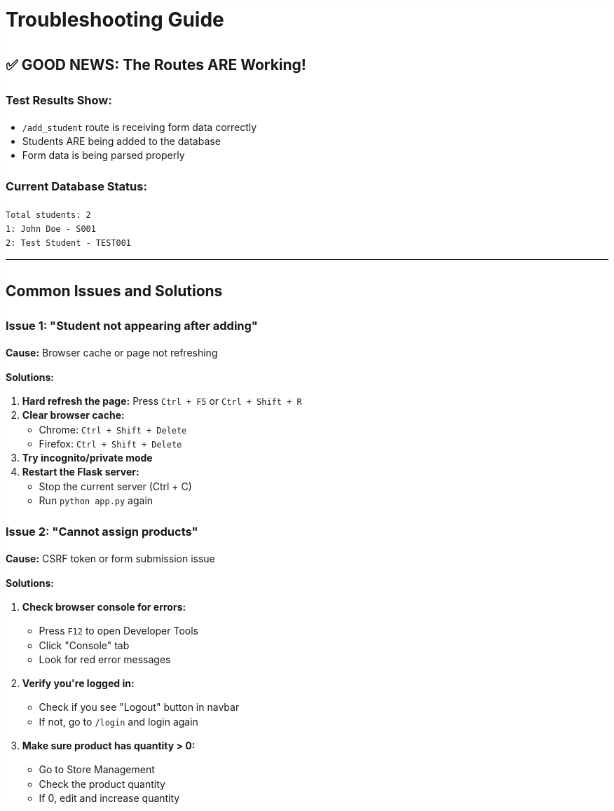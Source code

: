 # Troubleshooting Guide

## ✅ GOOD NEWS: The Routes ARE Working!

### Test Results Show:
- `/add_student` route is receiving form data correctly
- Students ARE being added to the database
- Form data is being parsed properly

### Current Database Status:
```
Total students: 2
1: John Doe - S001
2: Test Student - TEST001
```

---

## Common Issues and Solutions

### Issue 1: "Student not appearing after adding"
**Cause:** Browser cache or page not refreshing

**Solutions:**
1. **Hard refresh the page:** Press `Ctrl + F5` or `Ctrl + Shift + R`
2. **Clear browser cache:**
   - Chrome: `Ctrl + Shift + Delete`
   - Firefox: `Ctrl + Shift + Delete`
3. **Try incognito/private mode**
4. **Restart the Flask server:**
   - Stop the current server (Ctrl + C)
   - Run `python app.py` again

### Issue 2: "Cannot assign products"
**Cause:** CSRF token or form submission issue

**Solutions:**
1. **Check browser console for errors:**
   - Press `F12` to open Developer Tools
   - Click "Console" tab
   - Look for red error messages

2. **Verify you're logged in:**
   - Check if you see "Logout" button in navbar
   - If not, go to `/login` and login again

3. **Make sure product has quantity > 0:**
   - Go to Store Management
   - Check the product quantity
   - If 0, edit and increase quantity
